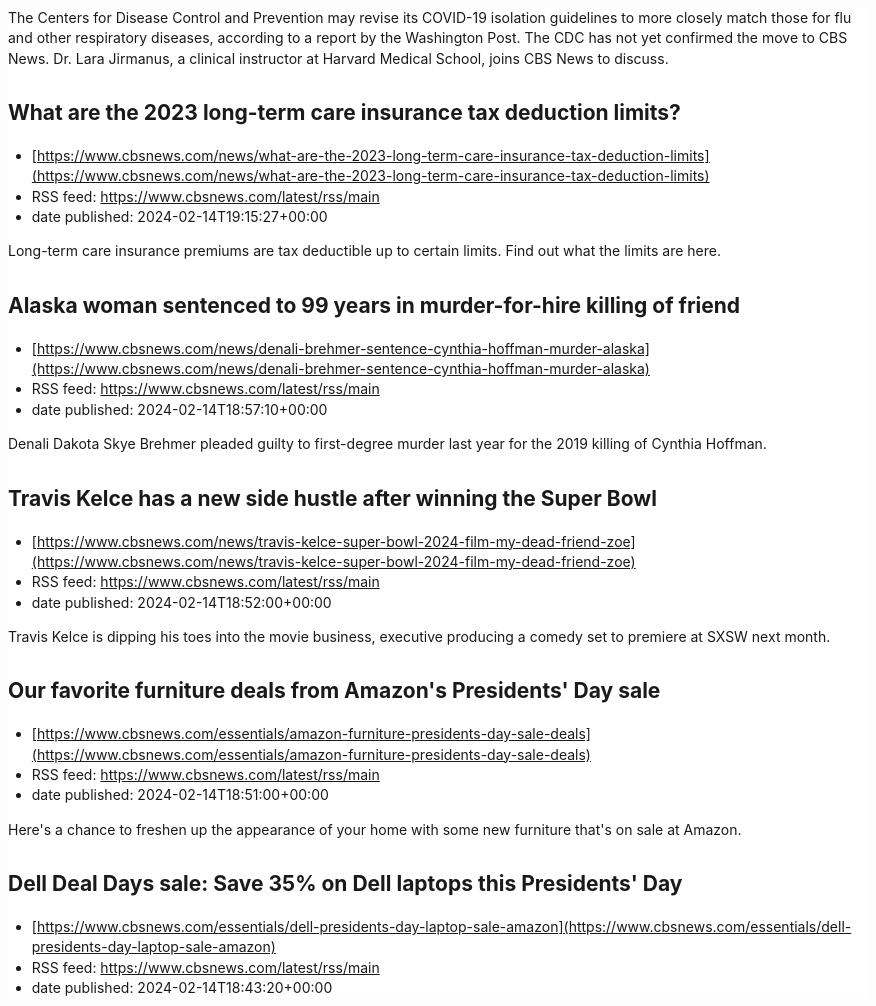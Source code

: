 The Centers for Disease Control and Prevention may revise its COVID-19 isolation guidelines to more closely match those for flu and other respiratory diseases, according to a report by the Washington Post. The CDC has not yet confirmed the move to CBS News. Dr. Lara Jirmanus, a clinical instructor at Harvard Medical School, joins CBS News to discuss.

## What are the 2023 long-term care insurance tax deduction limits?
 - [https://www.cbsnews.com/news/what-are-the-2023-long-term-care-insurance-tax-deduction-limits](https://www.cbsnews.com/news/what-are-the-2023-long-term-care-insurance-tax-deduction-limits)
 - RSS feed: https://www.cbsnews.com/latest/rss/main
 - date published: 2024-02-14T19:15:27+00:00

Long-term care insurance premiums are tax deductible up to certain limits. Find out what the limits are here.

## Alaska woman sentenced to 99 years in murder-for-hire killing of friend
 - [https://www.cbsnews.com/news/denali-brehmer-sentence-cynthia-hoffman-murder-alaska](https://www.cbsnews.com/news/denali-brehmer-sentence-cynthia-hoffman-murder-alaska)
 - RSS feed: https://www.cbsnews.com/latest/rss/main
 - date published: 2024-02-14T18:57:10+00:00

Denali Dakota Skye Brehmer pleaded guilty to first-degree murder last year for the 2019 killing of Cynthia Hoffman.

## Travis Kelce has a new side hustle after winning the Super Bowl
 - [https://www.cbsnews.com/news/travis-kelce-super-bowl-2024-film-my-dead-friend-zoe](https://www.cbsnews.com/news/travis-kelce-super-bowl-2024-film-my-dead-friend-zoe)
 - RSS feed: https://www.cbsnews.com/latest/rss/main
 - date published: 2024-02-14T18:52:00+00:00

Travis Kelce is dipping his toes into the movie business, executive producing a comedy set to premiere at SXSW next month.

## Our favorite furniture deals from Amazon's Presidents' Day sale
 - [https://www.cbsnews.com/essentials/amazon-furniture-presidents-day-sale-deals](https://www.cbsnews.com/essentials/amazon-furniture-presidents-day-sale-deals)
 - RSS feed: https://www.cbsnews.com/latest/rss/main
 - date published: 2024-02-14T18:51:00+00:00

Here's a chance to freshen up the appearance of your home with some new furniture that's on sale at Amazon.

## Dell Deal Days sale: Save 35% on Dell laptops this Presidents' Day
 - [https://www.cbsnews.com/essentials/dell-presidents-day-laptop-sale-amazon](https://www.cbsnews.com/essentials/dell-presidents-day-laptop-sale-amazon)
 - RSS feed: https://www.cbsnews.com/latest/rss/main
 - date published: 2024-02-14T18:43:20+00:00
